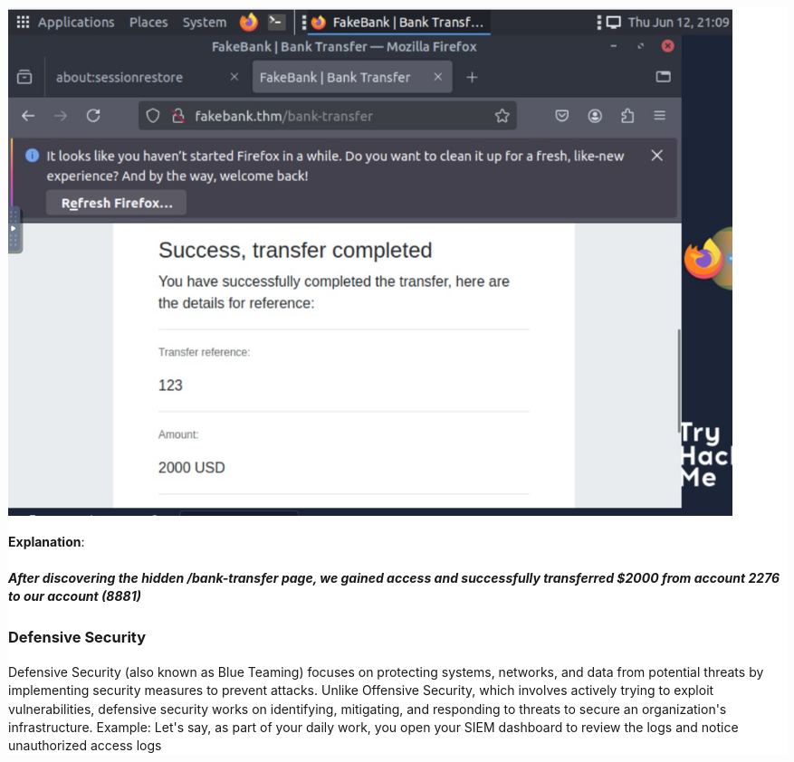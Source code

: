 <img src="./pre_security_screenshots/screenshot03.jpg" width="800" alt="Screenshot 3">

**Explanation**:  
##### After discovering the hidden /bank-transfer page, we gained access and successfully transferred $2000 from account 2276 to our account (8881)

### Defensive Security 

Defensive Security (also known as Blue Teaming) focuses on protecting systems, networks, and data from potential threats by implementing security measures to prevent attacks. Unlike Offensive Security, which involves actively trying to exploit vulnerabilities, defensive security works on identifying, mitigating, and responding to threats to secure an organization's infrastructure. Example: Let's say, as part of your daily work, you open your SIEM dashboard to review the logs and notice unauthorized access logs 
